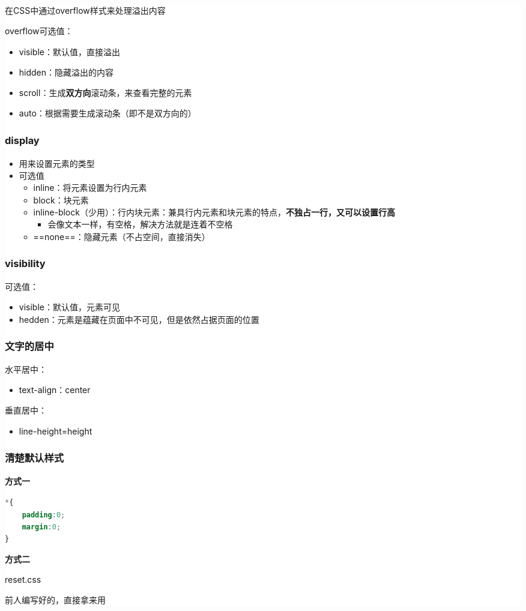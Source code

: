 在CSS中通过overflow样式来处理溢出内容

overflow可选值：

- visible：默认值，直接溢出

- hidden：隐藏溢出的内容
- scroll：生成**双方向**滚动条，来查看完整的元素
- auto：根据需要生成滚动条（即不是双方向的）



### display

- 用来设置元素的类型
- 可选值
	- inline：将元素设置为行内元素
	- block：块元素
	- inline-block（少用）：行内块元素：兼具行内元素和块元素的特点，**不独占一行，又可以设置行高**
		- 会像文本一样，有空格，解决方法就是连着不空格
	- ==none==：隐藏元素（不占空间，直接消失）



### visibility

可选值：

- visible：默认值，元素可见
- hedden：元素是蕴藏在页面中不可见，但是依然占据页面的位置



### 文字的居中

水平居中：

- text-align：center

垂直居中：

- line-height=height



### 清楚默认样式

**方式一**

```css
*{
	padding:0;
    margin:0;
}
```

**方式二**

reset.css

前人编写好的，直接拿来用
